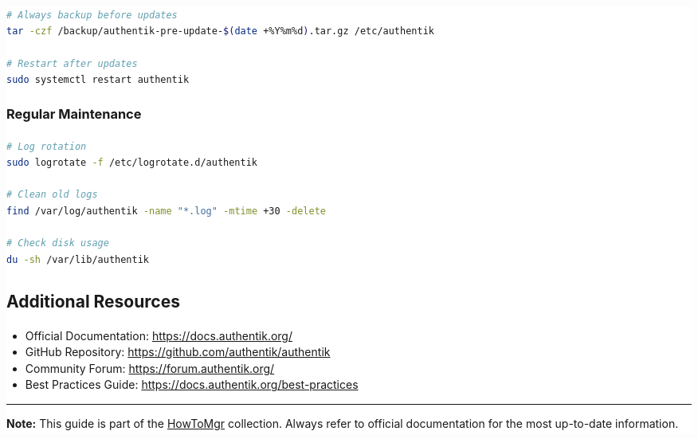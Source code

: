 ```bash
# Always backup before updates
tar -czf /backup/authentik-pre-update-$(date +%Y%m%d).tar.gz /etc/authentik

# Restart after updates
sudo systemctl restart authentik
```

### Regular Maintenance

```bash
# Log rotation
sudo logrotate -f /etc/logrotate.d/authentik

# Clean old logs
find /var/log/authentik -name "*.log" -mtime +30 -delete

# Check disk usage
du -sh /var/lib/authentik
```

## Additional Resources

- Official Documentation: https://docs.authentik.org/
- GitHub Repository: https://github.com/authentik/authentik
- Community Forum: https://forum.authentik.org/
- Best Practices Guide: https://docs.authentik.org/best-practices

---

**Note:** This guide is part of the [HowToMgr](https://howtomgr.github.io) collection. Always refer to official documentation for the most up-to-date information.
